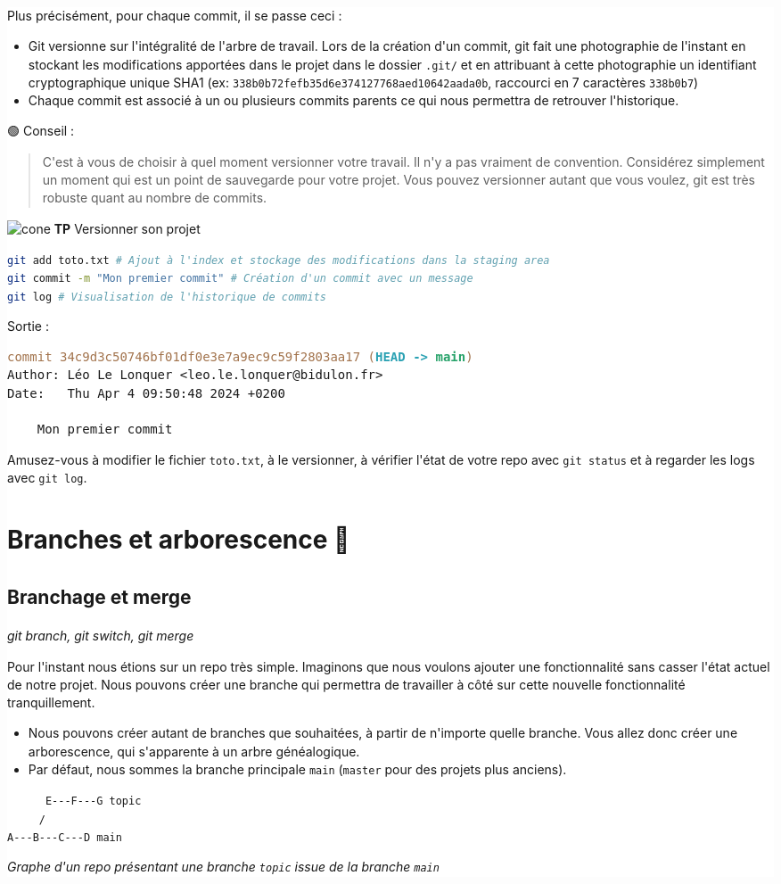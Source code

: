 Plus précisément, pour chaque commit, il se passe ceci :

- Git versionne sur l'intégralité de l'arbre de travail. Lors de la création d'un commit, git fait une photographie de l'instant en stockant les modifications apportées dans le projet dans le dossier `.git/` et en attribuant à cette photographie un identifiant cryptographique unique SHA1 (ex: `338b0b72fefb35d6e374127768aed10642aada0b`, raccourci en 7 caractères `338b0b7`)  
- Chaque commit est associé à un ou plusieurs commits parents ce qui nous permettra de retrouver l'historique.

🟢 Conseil :  
> C'est à vous de choisir à quel moment versionner votre travail. Il n'y a pas vraiment de convention. Considérez simplement un moment qui est un point de sauvegarde pour votre projet. Vous pouvez versionner autant que vous voulez, git est très robuste quant au nombre de commits.

![cone](https://leolelonquer.github.io/blog/assets/images/cone-svgrepo-com.svg) **TP**  Versionner son projet
```bash
git add toto.txt # Ajout à l'index et stockage des modifications dans la staging area 
git commit -m "Mon premier commit" # Création d'un commit avec un message
git log # Visualisation de l'historique de commits
```
Sortie :

<pre><font color="#A2734C">commit 34c9d3c50746bf01df0e3e7a9ec9c59f2803aa17 (</font><font color="#2AA1B3"><b>HEAD -&gt; </b></font><font color="#26A269"><b>main</b></font><font color="#A2734C">)</font>
Author: Léo Le Lonquer &lt;leo.le.lonquer@bidulon.fr&gt;
Date:   Thu Apr 4 09:50:48 2024 +0200

    Mon premier commit
</pre>

Amusez-vous à modifier le fichier `toto.txt`, à le versionner, à vérifier l'état de votre repo avec `git status` et à regarder les logs avec `git log`.

# Branches et arborescence 🌿

## Branchage et merge
_git branch, git switch, git merge_

Pour l'instant nous étions sur un repo très simple. Imaginons que nous voulons ajouter une fonctionnalité sans casser l'état actuel de notre projet. Nous pouvons créer une branche qui permettra de travailler à côté sur cette nouvelle fonctionnalité tranquillement.  

- Nous pouvons créer autant de branches que souhaitées, à partir de n'importe quelle branche. Vous allez donc créer une arborescence, qui s'apparente à un arbre généalogique.
- Par défaut, nous sommes la branche principale `main` (`master` pour des projets plus anciens).

```txt
      E---F---G topic
     /
A---B---C---D main
```
_Graphe d'un repo présentant une branche `topic` issue de la branche `main`_
